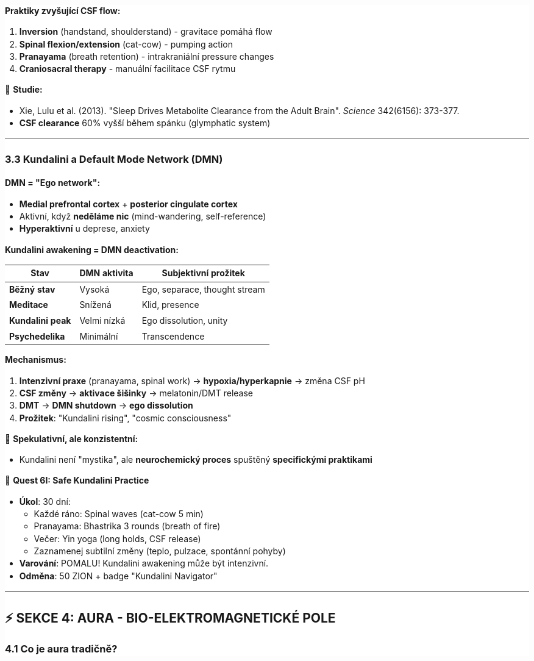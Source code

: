 **Praktiky zvyšující CSF flow:**
1. **Inversion** (handstand, shoulderstand) - gravitace pomáhá flow
2. **Spinal flexion/extension** (cat-cow) - pumping action
3. **Pranayama** (breath retention) - intrakraniální pressure changes
4. **Craniosacral therapy** - manuální facilitace CSF rytmu

🎯 **Studie:**
- Xie, Lulu et al. (2013). "Sleep Drives Metabolite Clearance from the Adult Brain". *Science* 342(6156): 373-377.
- **CSF clearance** 60% vyšší během spánku (glymphatic system)

---

### 3.3 Kundalini a Default Mode Network (DMN)

**DMN = "Ego network":**
- **Medial prefrontal cortex** + **posterior cingulate cortex**
- Aktivní, když **neděláme nic** (mind-wandering, self-reference)
- **Hyperaktivní** u deprese, anxiety

**Kundalini awakening = DMN deactivation:**

| Stav | DMN aktivita | Subjektivní prožitek |
|------|--------------|----------------------|
| **Běžný stav** | Vysoká | Ego, separace, thought stream |
| **Meditace** | Snížená | Klid, presence |
| **Kundalini peak** | Velmi nízká | Ego dissolution, unity |
| **Psychedelika** | Minimální | Transcendence |

**Mechanismus:**
1. **Intenzivní praxe** (pranayama, spinal work) → **hypoxia/hyperkapnie** → změna CSF pH
2. **CSF změny** → **aktivace šišinky** → melatonin/DMT release
3. **DMT** → **DMN shutdown** → **ego dissolution**
4. **Prožitek**: "Kundalini rising", "cosmic consciousness"

🎯 **Spekulativní, ale konzistentní:**
- Kundalini není "mystika", ale **neurochemický proces** spuštěný **specifickými praktikami**

🏅 **Quest 6I: Safe Kundalini Practice**
- **Úkol**: 30 dní:
  - Každé ráno: Spinal waves (cat-cow 5 min)
  - Pranayama: Bhastrika 3 rounds (breath of fire)
  - Večer: Yin yoga (long holds, CSF release)
  - Zaznamenej subtilní změny (teplo, pulzace, spontánní pohyby)
- **Varování**: POMALU! Kundalini awakening může být intenzivní.
- **Odměna**: 50 ZION + badge "Kundalini Navigator"

---

## ⚡ SEKCE 4: AURA - BIO-ELEKTROMAGNETICKÉ POLE

### 4.1 Co je aura tradičně?
